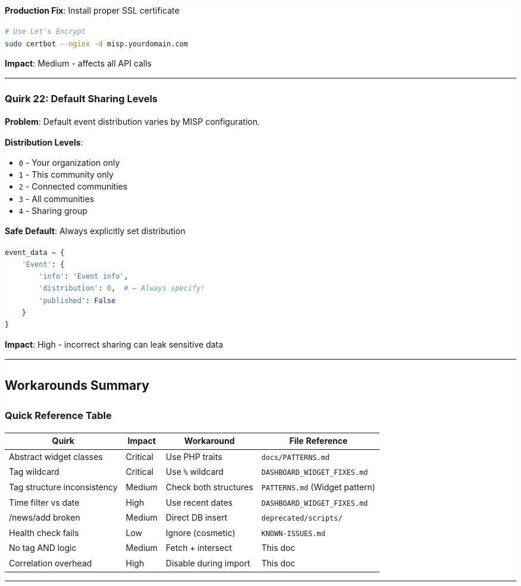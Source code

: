**Production Fix**: Install proper SSL certificate
```bash
# Use Let's Encrypt
sudo certbot --nginx -d misp.yourdomain.com
```

**Impact**: Medium - affects all API calls

---

### Quirk 22: Default Sharing Levels

**Problem**: Default event distribution varies by MISP configuration.

**Distribution Levels**:
- `0` - Your organization only
- `1` - This community only
- `2` - Connected communities
- `3` - All communities
- `4` - Sharing group

**Safe Default**: Always explicitly set distribution
```python
event_data = {
    'Event': {
        'info': 'Event info',
        'distribution': 0,  # ← Always specify!
        'published': False
    }
}
```

**Impact**: High - incorrect sharing can leak sensitive data

---

## Workarounds Summary

### Quick Reference Table

| Quirk | Impact | Workaround | File Reference |
|-------|--------|------------|----------------|
| Abstract widget classes | Critical | Use PHP traits | `docs/PATTERNS.md` |
| Tag wildcard | Critical | Use `%` wildcard | `DASHBOARD_WIDGET_FIXES.md` |
| Tag structure inconsistency | Medium | Check both structures | `PATTERNS.md` (Widget pattern) |
| Time filter vs date | High | Use recent dates | `DASHBOARD_WIDGET_FIXES.md` |
| /news/add broken | Medium | Direct DB insert | `deprecated/scripts/` |
| Health check fails | Low | Ignore (cosmetic) | `KNOWN-ISSUES.md` |
| No tag AND logic | Medium | Fetch + intersect | This doc |
| Correlation overhead | High | Disable during import | This doc |

---